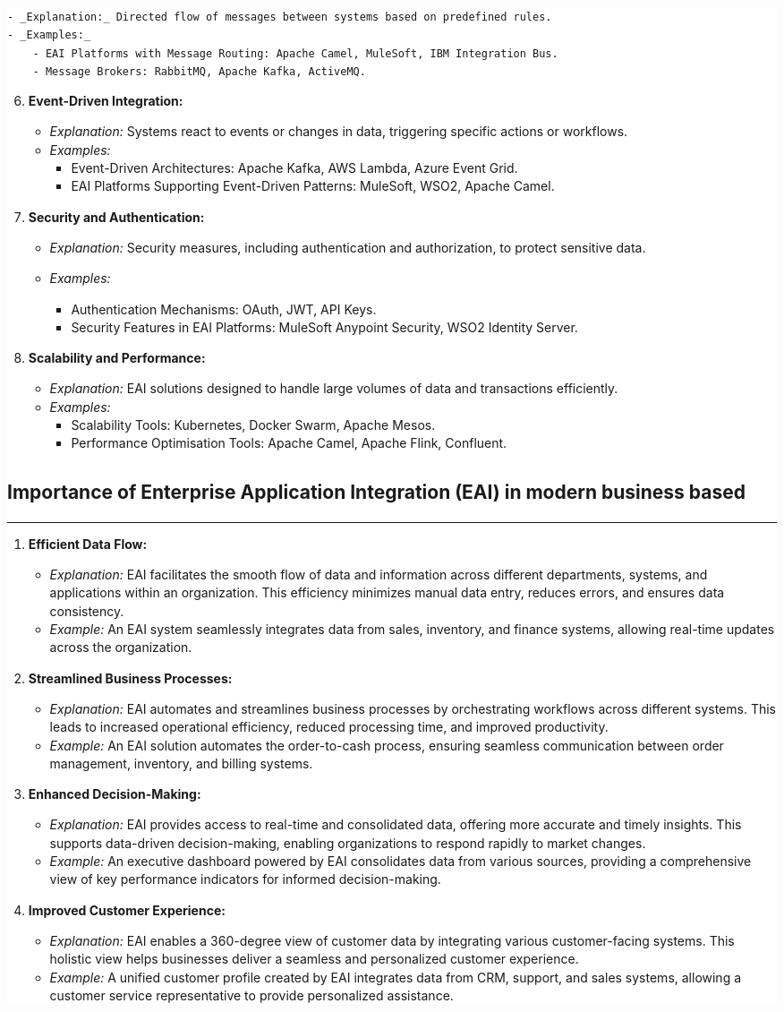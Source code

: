     - _Explanation:_ Directed flow of messages between systems based on predefined rules.
    - _Examples:_
        - EAI Platforms with Message Routing: Apache Camel, MuleSoft, IBM Integration Bus.
        - Message Brokers: RabbitMQ, Apache Kafka, ActiveMQ.
6. **Event-Driven Integration:**
    
    - _Explanation:_ Systems react to events or changes in data, triggering specific actions or workflows.
    - _Examples:_
        - Event-Driven Architectures: Apache Kafka, AWS Lambda, Azure Event Grid.
        - EAI Platforms Supporting Event-Driven Patterns: MuleSoft, WSO2, Apache Camel.
7. **Security and Authentication:**
    
    - _Explanation:_ Security measures, including authentication and authorization, to protect sensitive data.
    
    - _Examples:_
        - Authentication Mechanisms: OAuth, JWT, API Keys.
        - Security Features in EAI Platforms: MuleSoft Anypoint Security, WSO2 Identity Server.
        
1. **Scalability and Performance:**
    
    - _Explanation:_ EAI solutions designed to handle large volumes of data and transactions efficiently.
    - _Examples:_
        - Scalability Tools: Kubernetes, Docker Swarm, Apache Mesos.
        - Performance Optimisation Tools: Apache Camel, Apache Flink, Confluent.

## Importance of Enterprise Application Integration (EAI) in modern business based 
---


1. **Efficient Data Flow:**
   - *Explanation:* EAI facilitates the smooth flow of data and information across different departments, systems, and applications within an organization. This efficiency minimizes manual data entry, reduces errors, and ensures data consistency.
   - *Example:* An EAI system seamlessly integrates data from sales, inventory, and finance systems, allowing real-time updates across the organization.

2. **Streamlined Business Processes:**
   - *Explanation:* EAI automates and streamlines business processes by orchestrating workflows across different systems. This leads to increased operational efficiency, reduced processing time, and improved productivity.
   - *Example:* An EAI solution automates the order-to-cash process, ensuring seamless communication between order management, inventory, and billing systems.

3. **Enhanced Decision-Making:**
   - *Explanation:* EAI provides access to real-time and consolidated data, offering more accurate and timely insights. This supports data-driven decision-making, enabling organizations to respond rapidly to market changes.
   - *Example:* An executive dashboard powered by EAI consolidates data from various sources, providing a comprehensive view of key performance indicators for informed decision-making.

4. **Improved Customer Experience:**
   - *Explanation:* EAI enables a 360-degree view of customer data by integrating various customer-facing systems. This holistic view helps businesses deliver a seamless and personalized customer experience.
   - *Example:* A unified customer profile created by EAI integrates data from CRM, support, and sales systems, allowing a customer service representative to provide personalized assistance.
